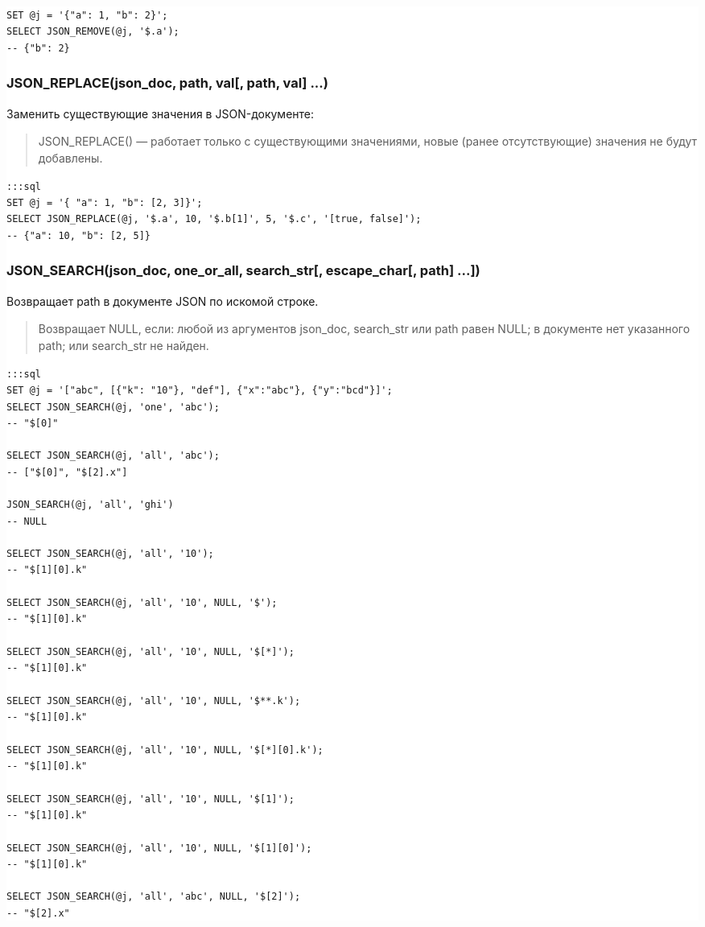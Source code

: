     SET @j = '{"a": 1, "b": 2}';
    SELECT JSON_REMOVE(@j, '$.a');
    -- {"b": 2}

### JSON_REPLACE(json_doc, path, val[, path, val] ...)

Заменить существующие значения в JSON-документе:

> JSON_REPLACE() — работает только с существующими значениями, новые (ранее отсутствующие) значения не будут добавлены.

    :::sql
    SET @j = '{ "a": 1, "b": [2, 3]}';
    SELECT JSON_REPLACE(@j, '$.a', 10, '$.b[1]', 5, '$.c', '[true, false]');
    -- {"a": 10, "b": [2, 5]}

### JSON_SEARCH(json_doc, one_or_all, search_str[, escape_char[, path] ...])

Возвращает path в документе JSON по искомой строке.

> Возвращает NULL, если: любой из аргументов json\_doc, search\_str или path равен NULL; в документе нет указанного path; или search\_str не найден.

    :::sql
    SET @j = '["abc", [{"k": "10"}, "def"], {"x":"abc"}, {"y":"bcd"}]';
    SELECT JSON_SEARCH(@j, 'one', 'abc');
    -- "$[0]"

    SELECT JSON_SEARCH(@j, 'all', 'abc');
    -- ["$[0]", "$[2].x"]

    JSON_SEARCH(@j, 'all', 'ghi')
    -- NULL

    SELECT JSON_SEARCH(@j, 'all', '10');
    -- "$[1][0].k"

    SELECT JSON_SEARCH(@j, 'all', '10', NULL, '$');
    -- "$[1][0].k"

    SELECT JSON_SEARCH(@j, 'all', '10', NULL, '$[*]');
    -- "$[1][0].k"

    SELECT JSON_SEARCH(@j, 'all', '10', NULL, '$**.k');
    -- "$[1][0].k"

    SELECT JSON_SEARCH(@j, 'all', '10', NULL, '$[*][0].k');
    -- "$[1][0].k"

    SELECT JSON_SEARCH(@j, 'all', '10', NULL, '$[1]');
    -- "$[1][0].k"

    SELECT JSON_SEARCH(@j, 'all', '10', NULL, '$[1][0]');
    -- "$[1][0].k"

    SELECT JSON_SEARCH(@j, 'all', 'abc', NULL, '$[2]');
    -- "$[2].x"
